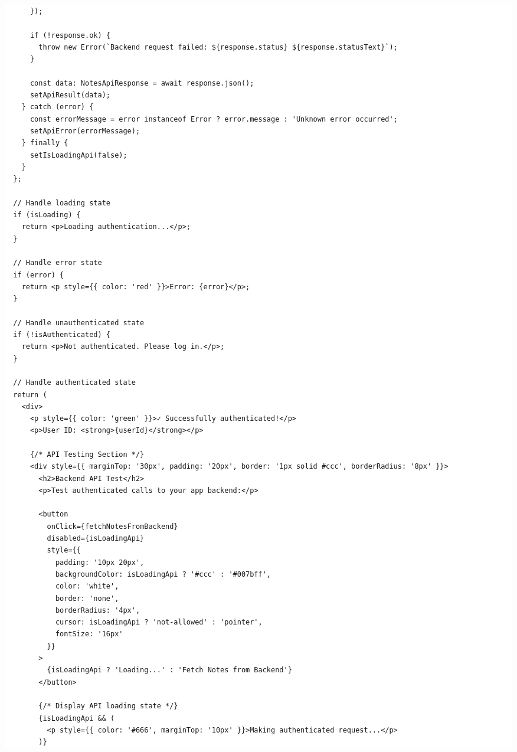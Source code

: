```tsx
      });

      if (!response.ok) {
        throw new Error(`Backend request failed: ${response.status} ${response.statusText}`);
      }

      const data: NotesApiResponse = await response.json();
      setApiResult(data);
    } catch (error) {
      const errorMessage = error instanceof Error ? error.message : 'Unknown error occurred';
      setApiError(errorMessage);
    } finally {
      setIsLoadingApi(false);
    }
  };

  // Handle loading state
  if (isLoading) {
    return <p>Loading authentication...</p>;
  }

  // Handle error state
  if (error) {
    return <p style={{ color: 'red' }}>Error: {error}</p>;
  }

  // Handle unauthenticated state
  if (!isAuthenticated) {
    return <p>Not authenticated. Please log in.</p>;
  }

  // Handle authenticated state
  return (
    <div>
      <p style={{ color: 'green' }}>✓ Successfully authenticated!</p>
      <p>User ID: <strong>{userId}</strong></p>

      {/* API Testing Section */}
      <div style={{ marginTop: '30px', padding: '20px', border: '1px solid #ccc', borderRadius: '8px' }}>
        <h2>Backend API Test</h2>
        <p>Test authenticated calls to your app backend:</p>

        <button
          onClick={fetchNotesFromBackend}
          disabled={isLoadingApi}
          style={{
            padding: '10px 20px',
            backgroundColor: isLoadingApi ? '#ccc' : '#007bff',
            color: 'white',
            border: 'none',
            borderRadius: '4px',
            cursor: isLoadingApi ? 'not-allowed' : 'pointer',
            fontSize: '16px'
          }}
        >
          {isLoadingApi ? 'Loading...' : 'Fetch Notes from Backend'}
        </button>

        {/* Display API loading state */}
        {isLoadingApi && (
          <p style={{ color: '#666', marginTop: '10px' }}>Making authenticated request...</p>
        )}
```